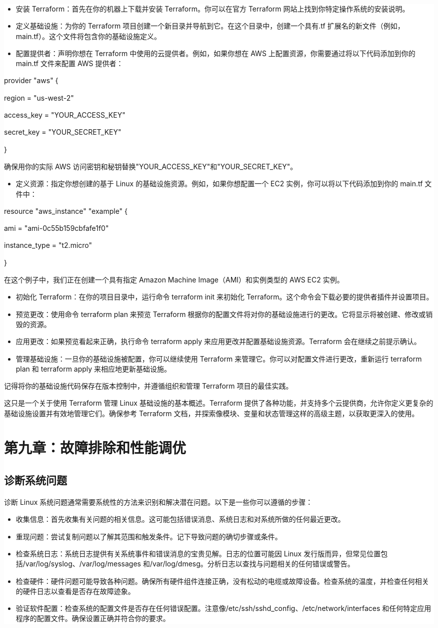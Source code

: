 +   安装 Terraform：首先在你的机器上下载并安装 Terraform。你可以在官方 Terraform 网站上找到你特定操作系统的安装说明。

+   定义基础设施：为你的 Terraform 项目创建一个新目录并导航到它。在这个目录中，创建一个具有.tf 扩展名的新文件（例如，main.tf）。这个文件将包含你的基础设施定义。

+   配置提供者：声明你想在 Terraform 中使用的云提供者。例如，如果你想在 AWS 上配置资源，你需要通过将以下代码添加到你的 main.tf 文件来配置 AWS 提供者：

provider "aws" {

region = "us-west-2"

access_key = "YOUR_ACCESS_KEY"

secret_key = "YOUR_SECRET_KEY"

}

确保用你的实际 AWS 访问密钥和秘钥替换"YOUR_ACCESS_KEY"和"YOUR_SECRET_KEY"。

+   定义资源：指定你想创建的基于 Linux 的基础设施资源。例如，如果你想配置一个 EC2 实例，你可以将以下代码添加到你的 main.tf 文件中：

resource "aws_instance" "example" {

ami = "ami-0c55b159cbfafe1f0"

instance_type = "t2.micro"

}

在这个例子中，我们正在创建一个具有指定 Amazon Machine Image（AMI）和实例类型的 AWS EC2 实例。

+   初始化 Terraform：在你的项目目录中，运行命令 terraform init 来初始化 Terraform。这个命令会下载必要的提供者插件并设置项目。

+   预览更改：使用命令 terraform plan 来预览 Terraform 根据你的配置文件将对你的基础设施进行的更改。它将显示将被创建、修改或销毁的资源。

+   应用更改：如果预览看起来正确，执行命令 terraform apply 来应用更改并配置基础设施资源。Terraform 会在继续之前提示确认。

+   管理基础设施：一旦你的基础设施被配置，你可以继续使用 Terraform 来管理它。你可以对配置文件进行更改，重新运行 terraform plan 和 terraform apply 来相应地更新基础设施。

记得将你的基础设施代码保存在版本控制中，并遵循组织和管理 Terraform 项目的最佳实践。

这只是一个关于使用 Terraform 管理 Linux 基础设施的基本概述。Terraform 提供了各种功能，并支持多个云提供商，允许你定义更复杂的基础设施设置并有效地管理它们。确保参考 Terraform 文档，并探索像模块、变量和状态管理这样的高级主题，以获取更深入的使用。


# 第九章：故障排除和性能调优

## 诊断系统问题

诊断 Linux 系统问题通常需要系统性的方法来识别和解决潜在问题。以下是一些你可以遵循的步骤：

+   收集信息：首先收集有关问题的相关信息。这可能包括错误消息、系统日志和对系统所做的任何最近更改。

+   重现问题：尝试复制问题以了解其范围和触发条件。记下导致问题的确切步骤或条件。

+   检查系统日志：系统日志提供有关系统事件和错误消息的宝贵见解。日志的位置可能因 Linux 发行版而异，但常见位置包括/var/log/syslog、/var/log/messages 和/var/log/dmesg。分析日志以查找与问题相关的任何错误或警告。

+   检查硬件：硬件问题可能导致各种问题。确保所有硬件组件连接正确，没有松动的电缆或故障设备。检查系统的温度，并检查任何相关的硬件日志以查看是否存在故障迹象。

+   验证软件配置：检查系统的配置文件是否存在任何错误配置。注意像/etc/ssh/sshd_config、/etc/network/interfaces 和任何特定应用程序的配置文件。确保设置正确并符合你的要求。
